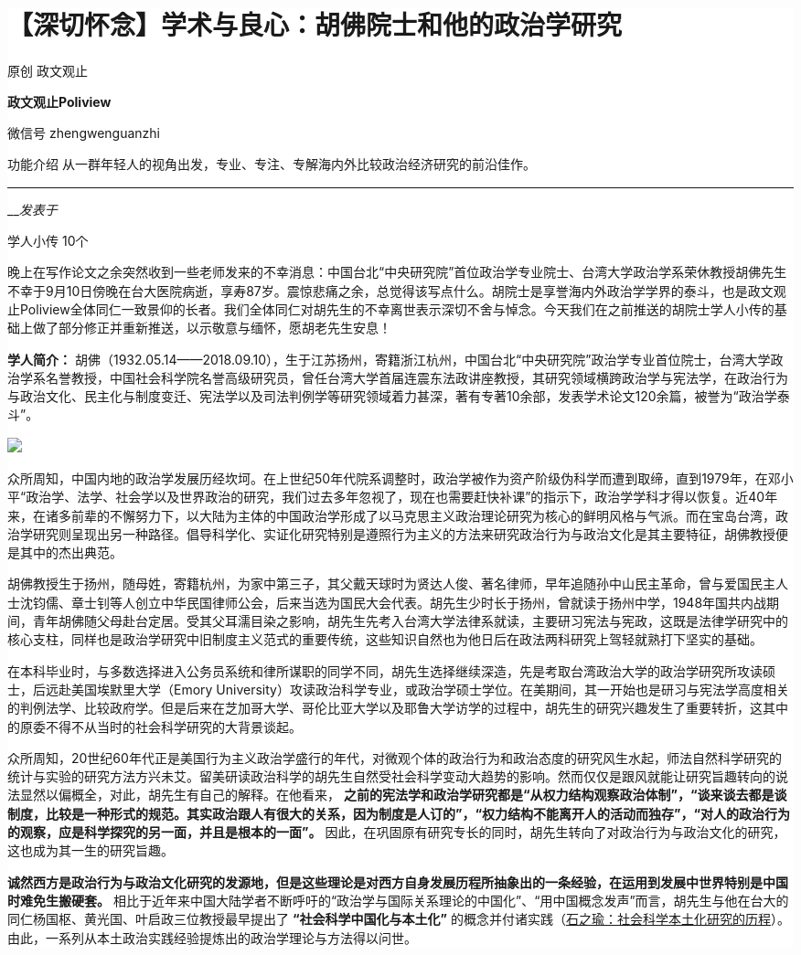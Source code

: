 

#  【深切怀念】学术与良心：胡佛院士和他的政治学研究

原创 政文观止 

**政文观止Poliview** 

微信号 zhengwenguanzhi

功能介绍 从一群年轻人的视角出发，专业、专注、专解海内外比较政治经济研究的前沿佳作。

____

___发表于_

学人小传 10个

晚上在写作论文之余突然收到一些老师发来的不幸消息：中国台北“中央研究院”首位政治学专业院士、台湾大学政治学系荣休教授胡佛先生不幸于9月10日傍晚在台大医院病逝，享寿87岁。震惊悲痛之余，总觉得该写点什么。胡院士是享誉海内外政治学学界的泰斗，也是政文观止Poliview全体同仁一致景仰的长者。我们全体同仁对胡先生的不幸离世表示深切不舍与悼念。今天我们在之前推送的胡院士学人小传的基础上做了部分修正并重新推送，以示敬意与缅怀，愿胡老先生安息！

  

 **学人简介：**
胡佛（1932.05.14——2018.09.10），生于江苏扬州，寄籍浙江杭州，中国台北“中央研究院”政治学专业首位院士，台湾大学政治学系名誉教授，中国社会科学院名誉高级研究员，曾任台湾大学首届连震东法政讲座教授，其研究领域横跨政治学与宪法学，在政治行为与政治文化、民主化与制度变迁、宪法学以及司法判例学等研究领域着力甚深，著有专著10余部，发表学术论文120余篇，被誉为“政治学泰斗”。

  

![](/images/524/2.jpeg)

  

  

众所周知，中国内地的政治学发展历经坎坷。在上世纪50年代院系调整时，政治学被作为资产阶级伪科学而遭到取缔，直到1979年，在邓小平“政治学、法学、社会学以及世界政治的研究，我们过去多年忽视了，现在也需要赶快补课”的指示下，政治学学科才得以恢复。近40年来，在诸多前辈的不懈努力下，以大陆为主体的中国政治学形成了以马克思主义政治理论研究为核心的鲜明风格与气派。而在宝岛台湾，政治学研究则呈现出另一种路径。倡导科学化、实证化研究特别是遵照行为主义的方法来研究政治行为与政治文化是其主要特征，胡佛教授便是其中的杰出典范。

胡佛教授生于扬州，随母姓，寄籍杭州，为家中第三子，其父戴天球时为贤达人俊、著名律师，早年追随孙中山民主革命，曾与爱国民主人士沈钧儒、章士钊等人创立中华民国律师公会，后来当选为国民大会代表。胡先生少时长于扬州，曾就读于扬州中学，1948年国共内战期间，青年胡佛随父母赴台定居。受其父耳濡目染之影响，胡先生先考入台湾大学法律系就读，主要研习宪法与宪政，这既是法律学研究中的核心支柱，同样也是政治学研究中旧制度主义范式的重要传统，这些知识自然也为他日后在政法两科研究上驾轻就熟打下坚实的基础。

在本科毕业时，与多数选择进入公务员系统和律所谋职的同学不同，胡先生选择继续深造，先是考取台湾政治大学的政治学研究所攻读硕士，后远赴美国埃默里大学（Emory
University）攻读政治科学专业，或政治学硕士学位。在美期间，其一开始也是研习与宪法学高度相关的判例法学、比较政府学。但是后来在芝加哥大学、哥伦比亚大学以及耶鲁大学访学的过程中，胡先生的研究兴趣发生了重要转折，这其中的原委不得不从当时的社会科学研究的大背景谈起。  
  

众所周知，20世纪60年代正是美国行为主义政治学盛行的年代，对微观个体的政治行为和政治态度的研究风生水起，师法自然科学研究的统计与实验的研究方法方兴未艾。留美研读政治科学的胡先生自然受社会科学变动大趋势的影响。然而仅仅是跟风就能让研究旨趣转向的说法显然以偏概全，对此，胡先生有自己的解释。在他看来，
**之前的宪法学和政治学研究都是“从权力结构观察政治体制”，“谈来谈去都是谈制度，比较是一种形式的规范。其实政治跟人有很大的关系，因为制度是人订的”，“权力结构不能离开人的活动而独存”，“对人的政治行为的观察，应是科学探究的另一面，并且是根本的一面”。**
因此，在巩固原有研究专长的同时，胡先生转向了对政治行为与政治文化的研究，这也成为其一生的研究旨趣。

**诚然西方是政治行为与政治文化研究的发源地，但是这些理论是对西方自身发展历程所抽象出的一条经验，在运用到发展中世界特别是中国时难免生搬硬套。**
相比于近年来中国大陆学者不断呼吁的“政治学与国际关系理论的中国化”、“用中国概念发声”而言，胡先生与他在台大的同仁杨国枢、黄光国、叶启政三位教授最早提出了
**“社会科学中国化与本土化”**
的概念并付诸实践（[石之瑜：社会科学本土化研究的历程](http://mp.weixin.qq.com/s?__biz=MzI5ODY0MTQ1OA==&mid=2247484023&idx=1&sn=6d6264740b08e32d4a0cfec392dc95de&chksm=eca3f32adbd47a3c9277dba31753aee32e85b89ff8af89259f534ba6ca2ecebb370dbef4e4ee&scene=21#wechat_redirect)）。由此，一系列从本土政治实践经验提炼出的政治学理论与方法得以问世。
